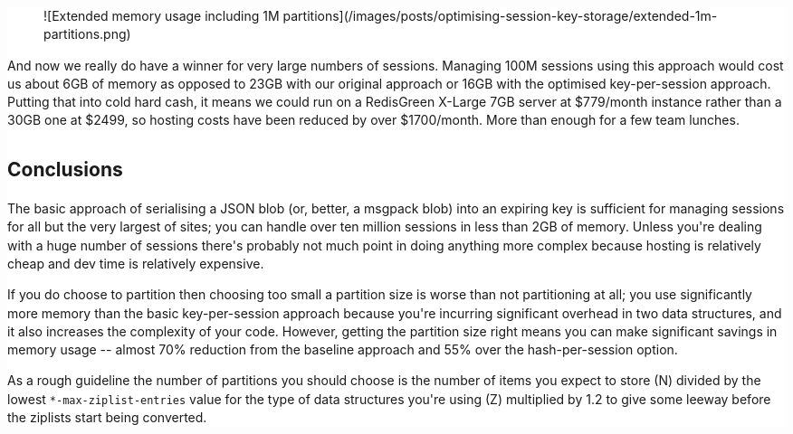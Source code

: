 <figure>
![Extended memory usage including 1M partitions](/images/posts/optimising-session-key-storage/extended-1m-partitions.png)
</figure>

And now we really do have a winner for very large numbers of sessions. Managing 100M sessions using this approach would cost us about 6GB of memory as opposed to 23GB with our original approach or 16GB with the optimised key-per-session approach. Putting that into cold hard cash, it means we could run on a RedisGreen X-Large 7GB server at $779/month instance rather than a 30GB one at $2499, so hosting costs have been reduced by over $1700/month. More than enough for a few team lunches.

## Conclusions

The basic approach of serialising a JSON blob (or, better, a msgpack blob) into an expiring key is sufficient for managing sessions for all but the very largest of sites; you can handle over ten million sessions in less than 2GB of memory. Unless you're dealing with a huge number of sessions there's probably not much point in doing anything more complex because hosting is relatively cheap and dev time is relatively expensive.

If you do choose to partition then choosing too small a partition size is worse than not partitioning at all; you use significantly more memory than the basic key-per-session approach because you're incurring significant overhead in two data structures, and it also increases the complexity of your code. However, getting the partition size right means you can make significant savings in memory usage -- almost 70% reduction from the baseline approach and 55% over the hash-per-session option.

As a rough guideline the number of partitions you should choose is the number of items you expect to store (N) divided by the lowest `*-max-ziplist-entries` value for the type of data structures you're using (Z) multiplied by 1.2 to give some leeway before the ziplists start being converted.
